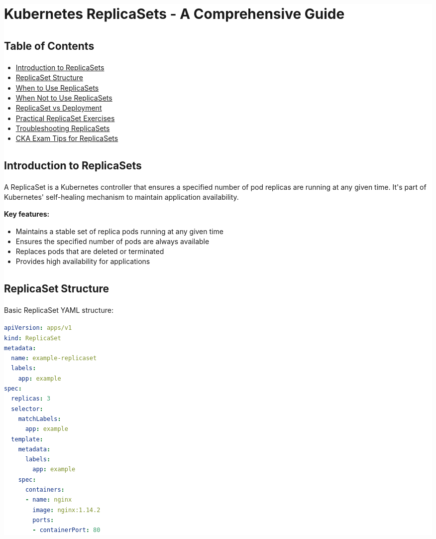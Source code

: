 # Kubernetes ReplicaSets - A Comprehensive Guide

## Table of Contents
- [Introduction to ReplicaSets](#introduction-to-replicasets)
- [ReplicaSet Structure](#replicaset-structure)
- [When to Use ReplicaSets](#when-to-use-replicasets)
- [When Not to Use ReplicaSets](#when-not-to-use-replicasets)
- [ReplicaSet vs Deployment](#replicaset-vs-deployment)
- [Practical ReplicaSet Exercises](#practical-replicaset-exercises)
- [Troubleshooting ReplicaSets](#troubleshooting-replicasets)
- [CKA Exam Tips for ReplicaSets](#cka-exam-tips-for-replicasets)

## Introduction to ReplicaSets

A ReplicaSet is a Kubernetes controller that ensures a specified number of pod replicas are running at any given time. It's part of Kubernetes' self-healing mechanism to maintain application availability.

**Key features:**
- Maintains a stable set of replica pods running at any given time
- Ensures the specified number of pods are always available
- Replaces pods that are deleted or terminated
- Provides high availability for applications

## ReplicaSet Structure

Basic ReplicaSet YAML structure:

```yaml
apiVersion: apps/v1
kind: ReplicaSet
metadata:
  name: example-replicaset
  labels:
    app: example
spec:
  replicas: 3
  selector:
    matchLabels:
      app: example
  template:
    metadata:
      labels:
        app: example
    spec:
      containers:
      - name: nginx
        image: nginx:1.14.2
        ports:
        - containerPort: 80
```
